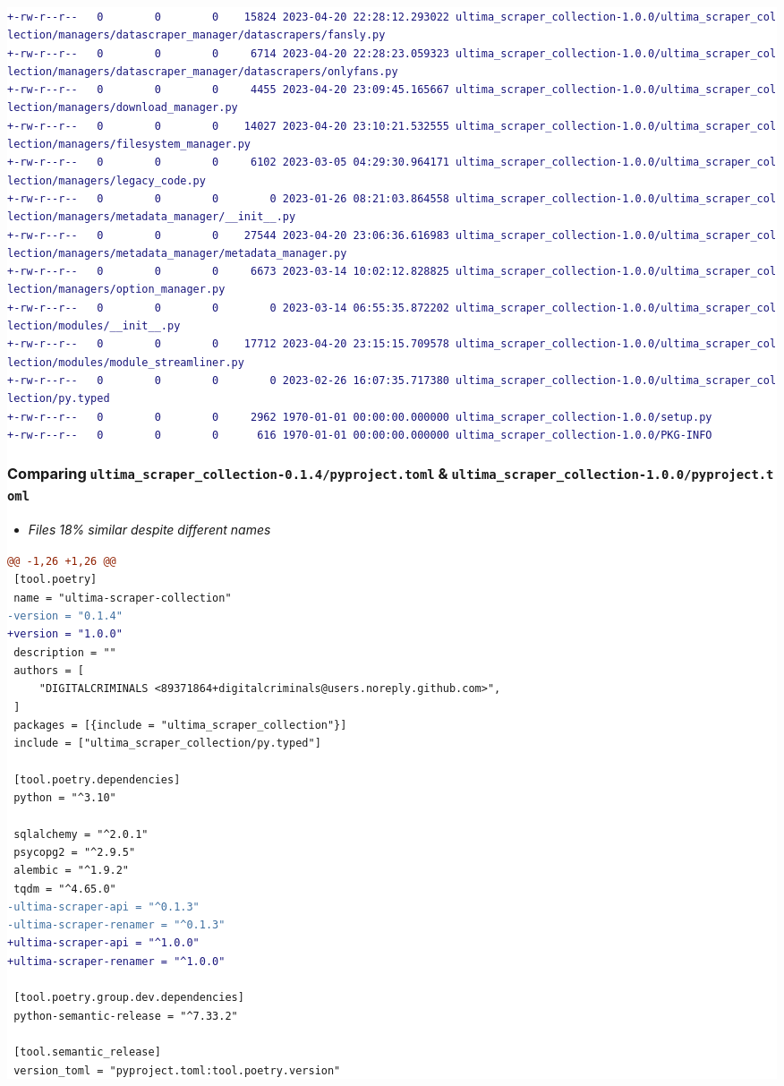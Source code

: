 ```diff
+-rw-r--r--   0        0        0    15824 2023-04-20 22:28:12.293022 ultima_scraper_collection-1.0.0/ultima_scraper_collection/managers/datascraper_manager/datascrapers/fansly.py
+-rw-r--r--   0        0        0     6714 2023-04-20 22:28:23.059323 ultima_scraper_collection-1.0.0/ultima_scraper_collection/managers/datascraper_manager/datascrapers/onlyfans.py
+-rw-r--r--   0        0        0     4455 2023-04-20 23:09:45.165667 ultima_scraper_collection-1.0.0/ultima_scraper_collection/managers/download_manager.py
+-rw-r--r--   0        0        0    14027 2023-04-20 23:10:21.532555 ultima_scraper_collection-1.0.0/ultima_scraper_collection/managers/filesystem_manager.py
+-rw-r--r--   0        0        0     6102 2023-03-05 04:29:30.964171 ultima_scraper_collection-1.0.0/ultima_scraper_collection/managers/legacy_code.py
+-rw-r--r--   0        0        0        0 2023-01-26 08:21:03.864558 ultima_scraper_collection-1.0.0/ultima_scraper_collection/managers/metadata_manager/__init__.py
+-rw-r--r--   0        0        0    27544 2023-04-20 23:06:36.616983 ultima_scraper_collection-1.0.0/ultima_scraper_collection/managers/metadata_manager/metadata_manager.py
+-rw-r--r--   0        0        0     6673 2023-03-14 10:02:12.828825 ultima_scraper_collection-1.0.0/ultima_scraper_collection/managers/option_manager.py
+-rw-r--r--   0        0        0        0 2023-03-14 06:55:35.872202 ultima_scraper_collection-1.0.0/ultima_scraper_collection/modules/__init__.py
+-rw-r--r--   0        0        0    17712 2023-04-20 23:15:15.709578 ultima_scraper_collection-1.0.0/ultima_scraper_collection/modules/module_streamliner.py
+-rw-r--r--   0        0        0        0 2023-02-26 16:07:35.717380 ultima_scraper_collection-1.0.0/ultima_scraper_collection/py.typed
+-rw-r--r--   0        0        0     2962 1970-01-01 00:00:00.000000 ultima_scraper_collection-1.0.0/setup.py
+-rw-r--r--   0        0        0      616 1970-01-01 00:00:00.000000 ultima_scraper_collection-1.0.0/PKG-INFO
```

### Comparing `ultima_scraper_collection-0.1.4/pyproject.toml` & `ultima_scraper_collection-1.0.0/pyproject.toml`

 * *Files 18% similar despite different names*

```diff
@@ -1,26 +1,26 @@
 [tool.poetry]
 name = "ultima-scraper-collection"
-version = "0.1.4"
+version = "1.0.0"
 description = ""
 authors = [
     "DIGITALCRIMINALS <89371864+digitalcriminals@users.noreply.github.com>",
 ]
 packages = [{include = "ultima_scraper_collection"}]
 include = ["ultima_scraper_collection/py.typed"]
 
 [tool.poetry.dependencies]
 python = "^3.10"
 
 sqlalchemy = "^2.0.1"
 psycopg2 = "^2.9.5"
 alembic = "^1.9.2"
 tqdm = "^4.65.0"
-ultima-scraper-api = "^0.1.3"
-ultima-scraper-renamer = "^0.1.3"
+ultima-scraper-api = "^1.0.0"
+ultima-scraper-renamer = "^1.0.0"
 
 [tool.poetry.group.dev.dependencies]
 python-semantic-release = "^7.33.2"
 
 [tool.semantic_release]
 version_toml = "pyproject.toml:tool.poetry.version"
```